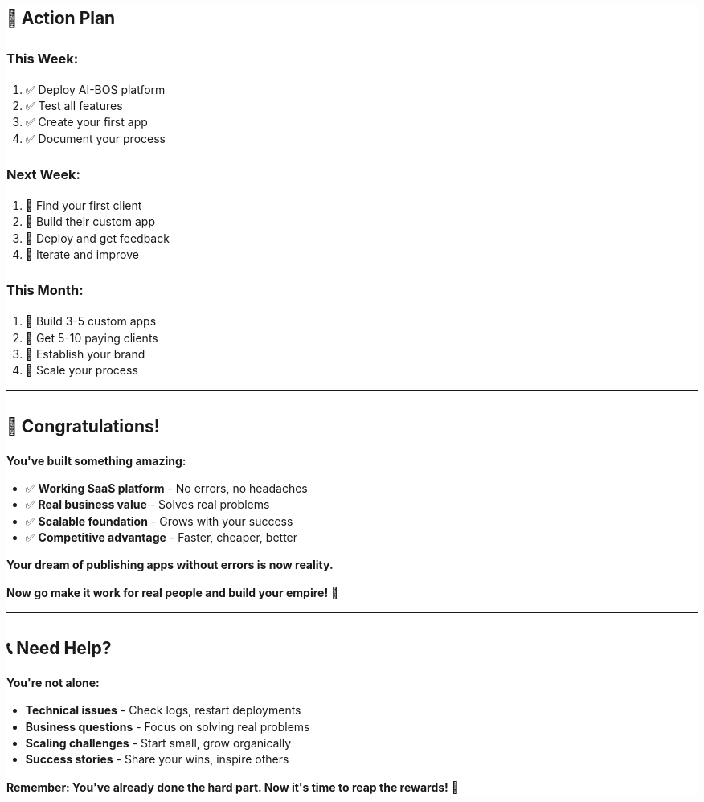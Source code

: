 
## 🚀 **Action Plan**

### **This Week:**
1. ✅ Deploy AI-BOS platform
2. ✅ Test all features
3. ✅ Create your first app
4. ✅ Document your process

### **Next Week:**
1. 🎯 Find your first client
2. 🎯 Build their custom app
3. 🎯 Deploy and get feedback
4. 🎯 Iterate and improve

### **This Month:**
1. 🚀 Build 3-5 custom apps
2. 🚀 Get 5-10 paying clients
3. 🚀 Establish your brand
4. 🚀 Scale your process

---

## 🎉 **Congratulations!**

**You've built something amazing:**

- ✅ **Working SaaS platform** - No errors, no headaches
- ✅ **Real business value** - Solves real problems
- ✅ **Scalable foundation** - Grows with your success
- ✅ **Competitive advantage** - Faster, cheaper, better

**Your dream of publishing apps without errors is now reality.**

**Now go make it work for real people and build your empire!** 🚀

---

## 📞 **Need Help?**

**You're not alone:**
- **Technical issues** - Check logs, restart deployments
- **Business questions** - Focus on solving real problems
- **Scaling challenges** - Start small, grow organically
- **Success stories** - Share your wins, inspire others

**Remember: You've already done the hard part. Now it's time to reap the rewards!** 🎉 